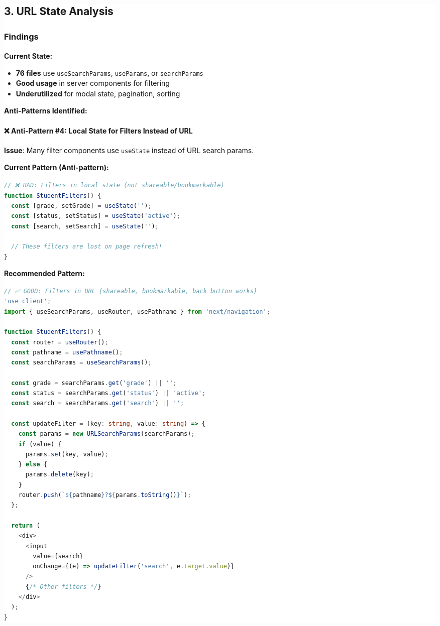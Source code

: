 ## 3. URL State Analysis

### Findings

**Current State:**
- **76 files** use `useSearchParams`, `useParams`, or `searchParams`
- **Good usage** in server components for filtering
- **Underutilized** for modal state, pagination, sorting

**Anti-Patterns Identified:**

#### ❌ **Anti-Pattern #4: Local State for Filters Instead of URL**

**Issue**: Many filter components use `useState` instead of URL search params.

**Current Pattern (Anti-pattern):**
```typescript
// ❌ BAD: Filters in local state (not shareable/bookmarkable)
function StudentFilters() {
  const [grade, setGrade] = useState('');
  const [status, setStatus] = useState('active');
  const [search, setSearch] = useState('');

  // These filters are lost on page refresh!
}
```

**Recommended Pattern:**
```typescript
// ✅ GOOD: Filters in URL (shareable, bookmarkable, back button works)
'use client';
import { useSearchParams, useRouter, usePathname } from 'next/navigation';

function StudentFilters() {
  const router = useRouter();
  const pathname = usePathname();
  const searchParams = useSearchParams();

  const grade = searchParams.get('grade') || '';
  const status = searchParams.get('status') || 'active';
  const search = searchParams.get('search') || '';

  const updateFilter = (key: string, value: string) => {
    const params = new URLSearchParams(searchParams);
    if (value) {
      params.set(key, value);
    } else {
      params.delete(key);
    }
    router.push(`${pathname}?${params.toString()}`);
  };

  return (
    <div>
      <input
        value={search}
        onChange={(e) => updateFilter('search', e.target.value)}
      />
      {/* Other filters */}
    </div>
  );
}
```
